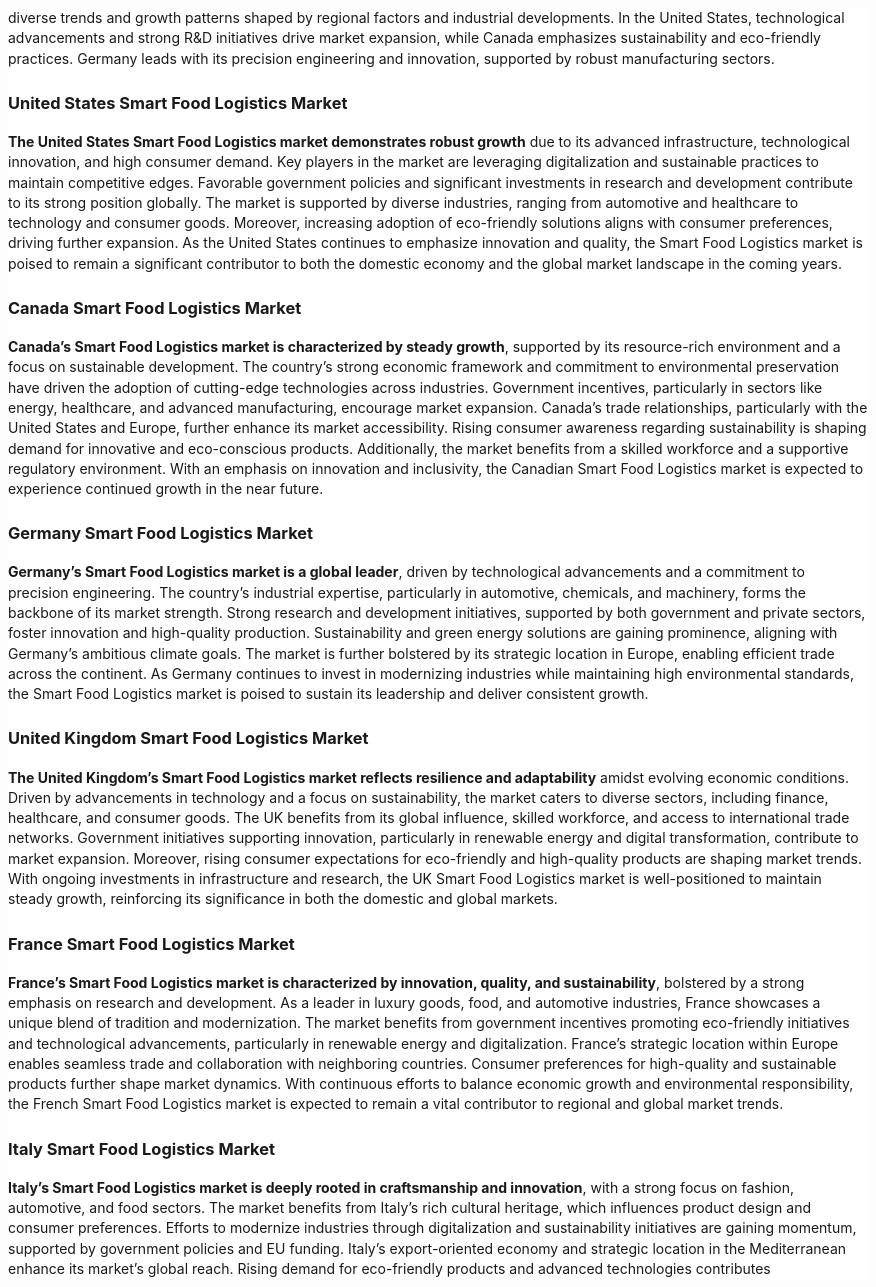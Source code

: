 diverse trends and growth patterns shaped by regional factors and industrial developments. In the United States, technological advancements and strong R&amp;D initiatives drive market expansion, while Canada emphasizes sustainability and eco-friendly practices. Germany leads with its precision engineering and innovation, supported by robust manufacturing sectors.</span></em></p></blockquote><h3><strong>United States Smart Food Logistics Market</strong></h3><p><strong>The United States Smart Food Logistics market demonstrates robust growth</strong> due to its advanced infrastructure, technological innovation, and high consumer demand. Key players in the market are leveraging digitalization and sustainable practices to maintain competitive edges. Favorable government policies and significant investments in research and development contribute to its strong position globally. The market is supported by diverse industries, ranging from automotive and healthcare to technology and consumer goods. Moreover, increasing adoption of eco-friendly solutions aligns with consumer preferences, driving further expansion. As the United States continues to emphasize innovation and quality, the Smart Food Logistics market is poised to remain a significant contributor to both the domestic economy and the global market landscape in the coming years.</p><h3><strong>Canada Smart Food Logistics Market</strong></h3><p><strong>Canada&rsquo;s Smart Food Logistics market is characterized by steady growth</strong>, supported by its resource-rich environment and a focus on sustainable development. The country&rsquo;s strong economic framework and commitment to environmental preservation have driven the adoption of cutting-edge technologies across industries. Government incentives, particularly in sectors like energy, healthcare, and advanced manufacturing, encourage market expansion. Canada&rsquo;s trade relationships, particularly with the United States and Europe, further enhance its market accessibility. Rising consumer awareness regarding sustainability is shaping demand for innovative and eco-conscious products. Additionally, the market benefits from a skilled workforce and a supportive regulatory environment. With an emphasis on innovation and inclusivity, the Canadian Smart Food Logistics market is expected to experience continued growth in the near future.</p><h3><strong>Germany Smart Food Logistics Market</strong></h3><p><strong>Germany&rsquo;s Smart Food Logistics market is a global leader</strong>, driven by technological advancements and a commitment to precision engineering. The country&rsquo;s industrial expertise, particularly in automotive, chemicals, and machinery, forms the backbone of its market strength. Strong research and development initiatives, supported by both government and private sectors, foster innovation and high-quality production. Sustainability and green energy solutions are gaining prominence, aligning with Germany&rsquo;s ambitious climate goals. The market is further bolstered by its strategic location in Europe, enabling efficient trade across the continent. As Germany continues to invest in modernizing industries while maintaining high environmental standards, the Smart Food Logistics market is poised to sustain its leadership and deliver consistent growth.</p><h3><strong>United Kingdom Smart Food Logistics Market</strong></h3><p><strong>The United Kingdom&rsquo;s Smart Food Logistics market reflects resilience and adaptability</strong> amidst evolving economic conditions. Driven by advancements in technology and a focus on sustainability, the market caters to diverse sectors, including finance, healthcare, and consumer goods. The UK benefits from its global influence, skilled workforce, and access to international trade networks. Government initiatives supporting innovation, particularly in renewable energy and digital transformation, contribute to market expansion. Moreover, rising consumer expectations for eco-friendly and high-quality products are shaping market trends. With ongoing investments in infrastructure and research, the UK Smart Food Logistics market is well-positioned to maintain steady growth, reinforcing its significance in both the domestic and global markets.</p><h3><strong>France Smart Food Logistics Market</strong></h3><p><strong>France&rsquo;s Smart Food Logistics market is characterized by innovation, quality, and sustainability</strong>, bolstered by a strong emphasis on research and development. As a leader in luxury goods, food, and automotive industries, France showcases a unique blend of tradition and modernization. The market benefits from government incentives promoting eco-friendly initiatives and technological advancements, particularly in renewable energy and digitalization. France&rsquo;s strategic location within Europe enables seamless trade and collaboration with neighboring countries. Consumer preferences for high-quality and sustainable products further shape market dynamics. With continuous efforts to balance economic growth and environmental responsibility, the French Smart Food Logistics market is expected to remain a vital contributor to regional and global market trends.</p><h3><strong>Italy Smart Food Logistics Market</strong></h3><p><strong>Italy&rsquo;s Smart Food Logistics market is deeply rooted in craftsmanship and innovation</strong>, with a strong focus on fashion, automotive, and food sectors. The market benefits from Italy&rsquo;s rich cultural heritage, which influences product design and consumer preferences. Efforts to modernize industries through digitalization and sustainability initiatives are gaining momentum, supported by government policies and EU funding. Italy&rsquo;s export-oriented economy and strategic location in the Mediterranean enhance its market&rsquo;s global reach. Rising demand for eco-friendly products and advanced technologies contributes
